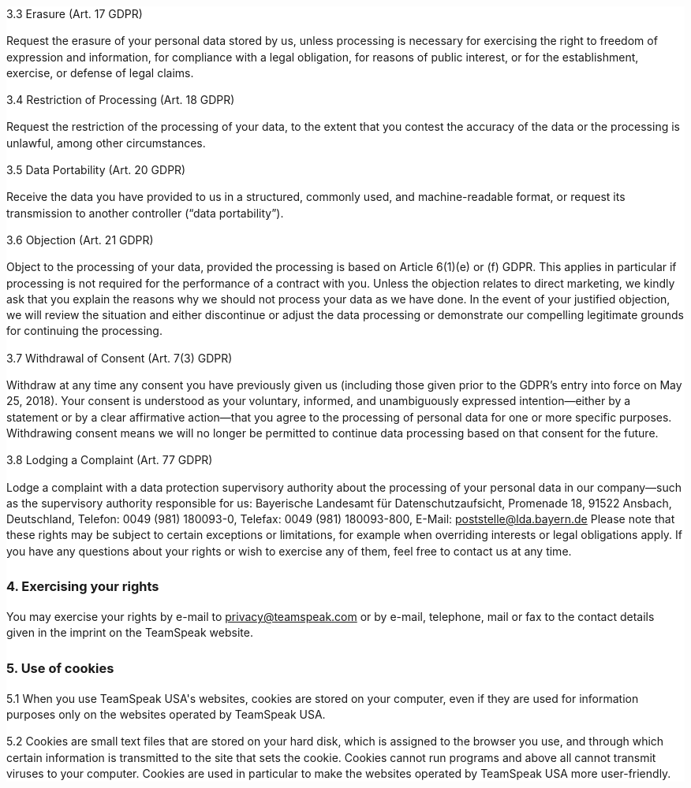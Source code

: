 3.3 Erasure (Art. 17 GDPR)

Request the erasure of your personal data stored by us, unless processing is necessary for exercising the right to freedom of expression and information, for compliance with a legal obligation, for reasons of public interest, or for the establishment, exercise, or defense of legal claims.

3.4 Restriction of Processing (Art. 18 GDPR)

Request the restriction of the processing of your data, to the extent that you contest the accuracy of the data or the processing is unlawful, among other circumstances.

3.5 Data Portability (Art. 20 GDPR)

Receive the data you have provided to us in a structured, commonly used, and machine-readable format, or request its transmission to another controller (“data portability”).

3.6 Objection (Art. 21 GDPR)

Object to the processing of your data, provided the processing is based on Article 6(1)(e) or (f) GDPR. This applies in particular if processing is not required for the performance of a contract with you. Unless the objection relates to direct marketing, we kindly ask that you explain the reasons why we should not process your data as we have done. In the event of your justified objection, we will review the situation and either discontinue or adjust the data processing or demonstrate our compelling legitimate grounds for continuing the processing.

3.7 Withdrawal of Consent (Art. 7(3) GDPR)

Withdraw at any time any consent you have previously given us (including those given prior to the GDPR’s entry into force on May 25, 2018). Your consent is understood as your voluntary, informed, and unambiguously expressed intention—either by a statement or by a clear affirmative action—that you agree to the processing of personal data for one or more specific purposes. Withdrawing consent means we will no longer be permitted to continue data processing based on that consent for the future.

3.8 Lodging a Complaint (Art. 77 GDPR)

Lodge a complaint with a data protection supervisory authority about the processing of your personal data in our company—such as the supervisory authority responsible for us: Bayerische Landesamt für Datenschutzaufsicht, Promenade 18, 91522 Ansbach, Deutschland, Telefon: 0049 (981) 180093-0, Telefax: 0049 (981) 180093-800, E-Mail: poststelle@lda.bayern.de Please note that these rights may be subject to certain exceptions or limitations, for example when overriding interests or legal obligations apply. If you have any questions about your rights or wish to exercise any of them, feel free to contact us at any time.

### 4. Exercising your rights
You may exercise your rights by e-mail to privacy@teamspeak.com or by e-mail, telephone, mail or fax to the contact details given in the imprint on the TeamSpeak website.

### 5. Use of cookies
5.1 When you use TeamSpeak USA's websites, cookies are stored on your computer, even if they are used for information purposes only on the websites operated by TeamSpeak USA.

5.2 Cookies are small text files that are stored on your hard disk, which is assigned to the browser you use, and through which certain information is transmitted to the site that sets the cookie. Cookies cannot run programs and above all cannot transmit viruses to your computer. Cookies are used in particular to make the websites operated by TeamSpeak USA more user-friendly.
